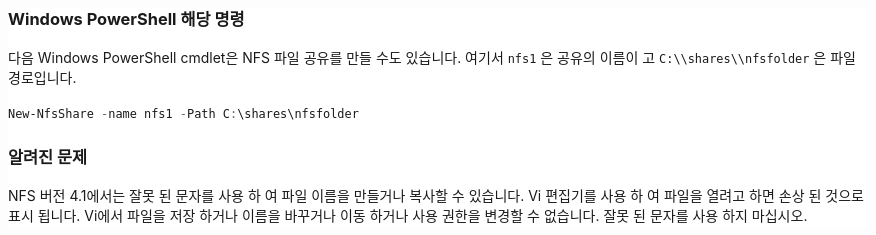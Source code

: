 ### <a name="windows-powershell-equivalent-commands"></a>Windows PowerShell 해당 명령

다음 Windows PowerShell cmdlet은 NFS 파일 공유를 만들 수도 있습니다. 여기서 `nfs1` 은 공유의 이름이 고 `C:\\shares\\nfsfolder` 은 파일 경로입니다.

```PowerShell
New-NfsShare -name nfs1 -Path C:\shares\nfsfolder
```

### <a name="known-issue"></a>알려진 문제
NFS 버전 4.1에서는 잘못 된 문자를 사용 하 여 파일 이름을 만들거나 복사할 수 있습니다. Vi 편집기를 사용 하 여 파일을 열려고 하면 손상 된 것으로 표시 됩니다. Vi에서 파일을 저장 하거나 이름을 바꾸거나 이동 하거나 사용 권한을 변경할 수 없습니다. 잘못 된 문자를 사용 하지 마십시오.
